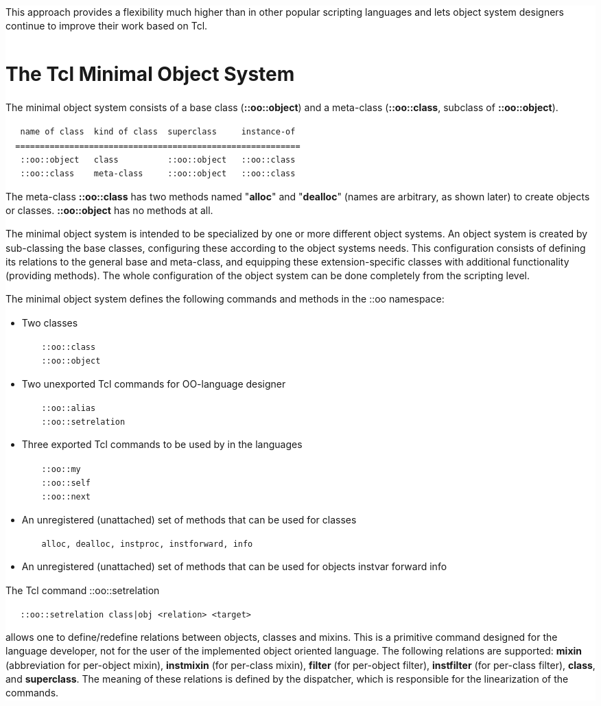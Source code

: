 This approach provides a flexibility much higher than in other popular
scripting languages and lets object system designers continue to
improve their work based on Tcl.

# The Tcl Minimal Object System

The minimal object system consists of a base class \(**::oo::object**\) and a
meta-class \(**::oo::class**, subclass of **::oo::object**\).

	   name of class  kind of class  superclass     instance-of
	  ==========================================================
	   ::oo::object   class          ::oo::object   ::oo::class
	   ::oo::class    meta-class     ::oo::object   ::oo::class

The meta-class **::oo::class** has two methods named "**alloc**" and "**dealloc**" 
\(names are arbitrary, as shown later\) to create objects or classes. **::oo::object**
has no methods at all.

The minimal object system is intended to be specialized by one or more
different object systems. An object system is created by sub-classing the base
classes, configuring these according to the object systems needs. This
configuration consists of defining its relations to the general base and
meta-class, and equipping these extension-specific classes with additional
functionality \(providing methods\). The whole configuration of the object
system can be done completely from the scripting level.

The minimal object system defines the following commands and methods 
in the ::oo namespace:

 * Two classes

		   ::oo::class
		   ::oo::object

 * Two unexported Tcl commands for OO-language designer

		   ::oo::alias
		   ::oo::setrelation

 * Three exported Tcl commands to be used by in the languages

		   ::oo::my
		   ::oo::self
		   ::oo::next 

 * An unregistered \(unattached\) set of methods that can be used for classes

		   alloc, dealloc, instproc, instforward, info

 * An unregistered \(unattached\) set of methods that can be used for objects
		   instvar forward info

The Tcl command ::oo::setrelation

	   ::oo::setrelation class|obj <relation> <target>

allows one to define/redefine relations between objects, classes and
mixins. This is a primitive command designed for the language
developer, not for the user of the implemented object oriented
language. The following relations are supported: **mixin**
\(abbreviation for per-object mixin\), **instmixin** \(for per-class
mixin\), **filter** \(for per-object filter\), **instfilter** \(for
per-class filter\), **class**, and **superclass**. The meaning of
these relations is defined by the dispatcher, which is responsible for
the linearization of the commands.
